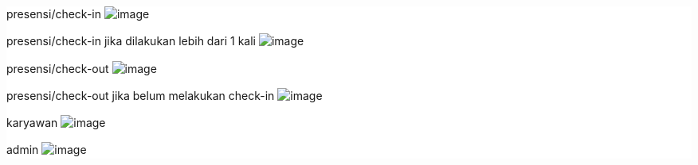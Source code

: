 presensi/check-in
<img width="1919" height="1071" alt="image" src="https://github.com/user-attachments/assets/47955d4f-41c3-4cbe-aa2d-da5bb65a816c" />

presensi/check-in jika dilakukan lebih dari 1 kali
<img width="1919" height="1078" alt="image" src="https://github.com/user-attachments/assets/4ce55689-cf16-4a83-817b-72a85e31dcbf" />

presensi/check-out
<img width="1919" height="1079" alt="image" src="https://github.com/user-attachments/assets/ded52043-f4f5-4bd7-96db-e4ff409119de" />

presensi/check-out jika belum melakukan check-in
<img width="1919" height="1079" alt="image" src="https://github.com/user-attachments/assets/6d8a42af-2cb4-4dae-8987-f6f650923f3b" />

karyawan
<img width="1919" height="1079" alt="image" src="https://github.com/user-attachments/assets/1833a119-1001-4195-a9bf-06c25d02cf7d" />

admin
<img width="1919" height="1078" alt="image" src="https://github.com/user-attachments/assets/1a8eecf9-74a4-4906-abad-d0daf8f93226" />
